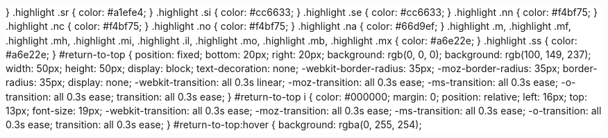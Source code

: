 }
.highlight .sr {
  color: #a1efe4;
}
.highlight .si {
  color: #cc6633;
}
.highlight .se {
  color: #cc6633;
}
.highlight .nn {
  color: #f4bf75;
}
.highlight .nc {
  color: #f4bf75;
}
.highlight .no {
  color: #f4bf75;
}
.highlight .na {
  color: #66d9ef;
}
.highlight .m, .highlight .mf, .highlight .mh, .highlight .mi, .highlight .il, .highlight .mo, .highlight .mb, .highlight .mx {
  color: #a6e22e;
}
.highlight .ss {
  color: #a6e22e;
}
 #return-to-top {
    position: fixed;
    bottom: 20px;
    right: 20px;
    background: rgb(0, 0, 0);
    background: rgb(100, 149, 237);
    width: 50px;
    height: 50px;
    display: block;
    text-decoration: none;
    -webkit-border-radius: 35px;
    -moz-border-radius: 35px;
    border-radius: 35px;
    display: none;
    -webkit-transition: all 0.3s linear;
    -moz-transition: all 0.3s ease;
    -ms-transition: all 0.3s ease;
    -o-transition: all 0.3s ease;
    transition: all 0.3s ease;
}
#return-to-top i {
    color: #000000;
    margin: 0;
    position: relative;
    left: 16px;
    top: 13px;
    font-size: 19px;
    -webkit-transition: all 0.3s ease;
    -moz-transition: all 0.3s ease;
    -ms-transition: all 0.3s ease;
    -o-transition: all 0.3s ease;
    transition: all 0.3s ease;
}
#return-to-top:hover {
    background: rgba(0, 255, 254);